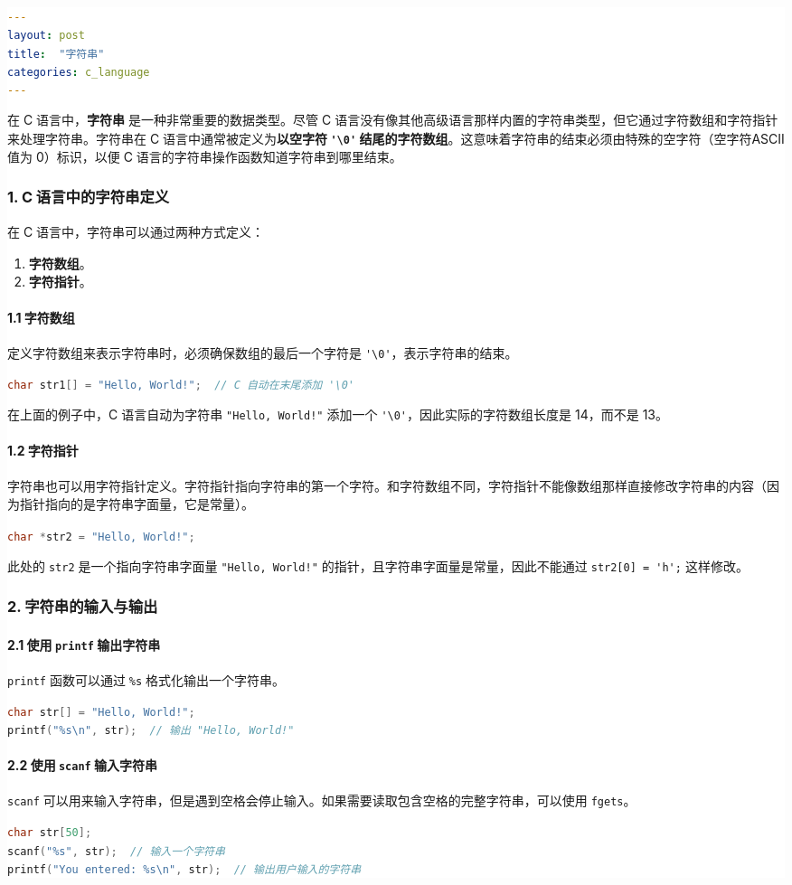 ```yaml
---
layout: post
title:  "字符串"
categories: c_language
---
```


在 C 语言中，**字符串** 是一种非常重要的数据类型。尽管 C 语言没有像其他高级语言那样内置的字符串类型，但它通过字符数组和字符指针来处理字符串。字符串在 C 语言中通常被定义为**以空字符 `'\0'` 结尾的字符数组**。这意味着字符串的结束必须由特殊的空字符（空字符ASCII值为 0）标识，以便 C 语言的字符串操作函数知道字符串到哪里结束。

### 1. **C 语言中的字符串定义**

在 C 语言中，字符串可以通过两种方式定义：
1. **字符数组**。
2. **字符指针**。

#### 1.1 字符数组

定义字符数组来表示字符串时，必须确保数组的最后一个字符是 `'\0'`，表示字符串的结束。

```c
char str1[] = "Hello, World!";  // C 自动在末尾添加 '\0'
```

在上面的例子中，C 语言自动为字符串 `"Hello, World!"` 添加一个 `'\0'`，因此实际的字符数组长度是 14，而不是 13。

#### 1.2 字符指针

字符串也可以用字符指针定义。字符指针指向字符串的第一个字符。和字符数组不同，字符指针不能像数组那样直接修改字符串的内容（因为指针指向的是字符串字面量，它是常量）。

```c
char *str2 = "Hello, World!";
```

此处的 `str2` 是一个指向字符串字面量 `"Hello, World!"` 的指针，且字符串字面量是常量，因此不能通过 `str2[0] = 'h';` 这样修改。

### 2. **字符串的输入与输出**

#### 2.1 使用 `printf` 输出字符串

`printf` 函数可以通过 `%s` 格式化输出一个字符串。

```c
char str[] = "Hello, World!";
printf("%s\n", str);  // 输出 "Hello, World!"
```

#### 2.2 使用 `scanf` 输入字符串

`scanf` 可以用来输入字符串，但是遇到空格会停止输入。如果需要读取包含空格的完整字符串，可以使用 `fgets`。

```c
char str[50];
scanf("%s", str);  // 输入一个字符串
printf("You entered: %s\n", str);  // 输出用户输入的字符串
```
